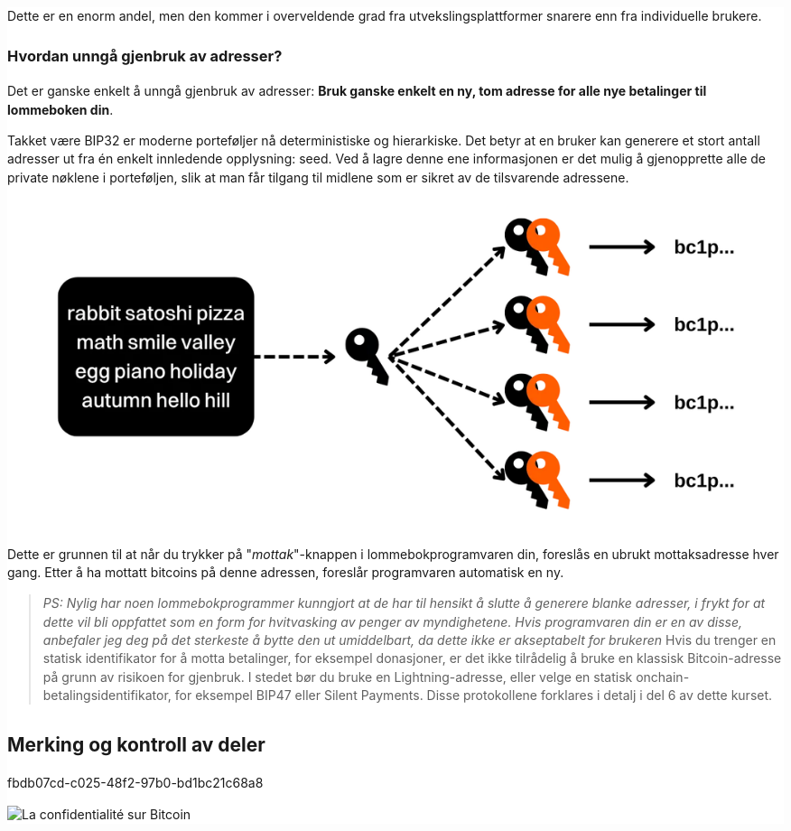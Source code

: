 Dette er en enorm andel, men den kommer i overveldende grad fra utvekslingsplattformer snarere enn fra individuelle brukere.

### Hvordan unngå gjenbruk av adresser?

Det er ganske enkelt å unngå gjenbruk av adresser: **Bruk ganske enkelt en ny, tom adresse for alle nye betalinger til lommeboken din**.

Takket være BIP32 er moderne porteføljer nå deterministiske og hierarkiske. Det betyr at en bruker kan generere et stort antall adresser ut fra én enkelt innledende opplysning: seed. Ved å lagre denne ene informasjonen er det mulig å gjenopprette alle de private nøklene i porteføljen, slik at man får tilgang til midlene som er sikret av de tilsvarende adressene.

![BTC204](assets/fr/070.webp)

Dette er grunnen til at når du trykker på "*mottak*"-knappen i lommebokprogramvaren din, foreslås en ubrukt mottaksadresse hver gang. Etter å ha mottatt bitcoins på denne adressen, foreslår programvaren automatisk en ny.

> *PS: Nylig har noen lommebokprogrammer kunngjort at de har til hensikt å slutte å generere blanke adresser, i frykt for at dette vil bli oppfattet som en form for hvitvasking av penger av myndighetene. Hvis programvaren din er en av disse, anbefaler jeg deg på det sterkeste å bytte den ut umiddelbart, da dette ikke er akseptabelt for brukeren*
Hvis du trenger en statisk identifikator for å motta betalinger, for eksempel donasjoner, er det ikke tilrådelig å bruke en klassisk Bitcoin-adresse på grunn av risikoen for gjenbruk. I stedet bør du bruke en Lightning-adresse, eller velge en statisk onchain-betalingsidentifikator, for eksempel BIP47 eller Silent Payments. Disse protokollene forklares i detalj i del 6 av dette kurset.

## Merking og kontroll av deler

<chapterId>fbdb07cd-c025-48f2-97b0-bd1bc21c68a8</chapterId>

![La confidentialité sur Bitcoin](https://youtu.be/EhF0AlTv-uY?feature=shared)
